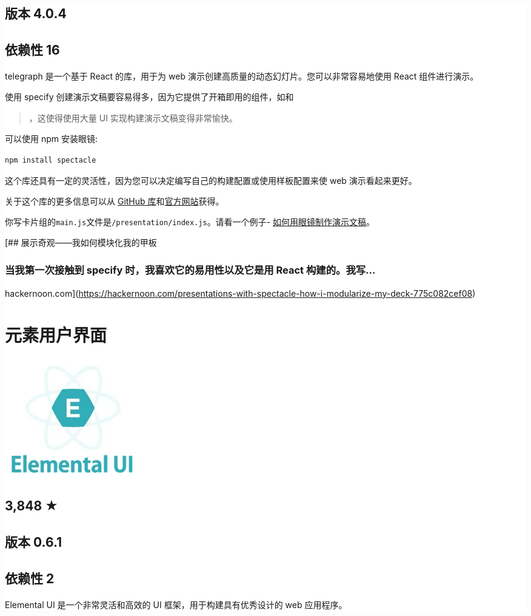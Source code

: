 ## 版本 4.0.4

## 依赖性 16

telegraph 是一个基于 React 的库，用于为 web 演示创建高质量的动态幻灯片。您可以非常容易地使用 React 组件进行演示。

使用 specify 创建演示文稿要容易得多，因为它提供了开箱即用的组件，如<slide>和</slide>

> ，这使得使用大量 UI 实现构建演示文稿变得非常愉快。

可以使用 npm 安装眼镜:

`npm install spectacle`

这个库还具有一定的灵活性，因为您可以决定编写自己的构建配置或使用样板配置来使 web 演示看起来更好。

关于这个库的更多信息可以从 [GitHub 库](https://github.com/FormidableLabs/spectacle)和[官方网站](http://formidable.com/open-source/spectacle/)获得。

你写卡片组的`main.js`文件是`/presentation/index.js`。请看一个例子- [如何用眼镜制作演示文稿](https://hackernoon.com/presentations-with-spectacle-how-i-modularize-my-deck-775c082cef08)。

[](https://hackernoon.com/presentations-with-spectacle-how-i-modularize-my-deck-775c082cef08) [## 展示奇观——我如何模块化我的甲板

### 当我第一次接触到 specify 时，我喜欢它的易用性以及它是用 React 构建的。我写…

hackernoon.com](https://hackernoon.com/presentations-with-spectacle-how-i-modularize-my-deck-775c082cef08) 

# 元素用户界面

![](img/5cb56ad93c19d58e95538126e77a6660.png)

## 3,848 ★

## 版本 0.6.1

## 依赖性 2

Elemental UI 是一个非常灵活和高效的 UI 框架，用于构建具有优秀设计的 web 应用程序。
